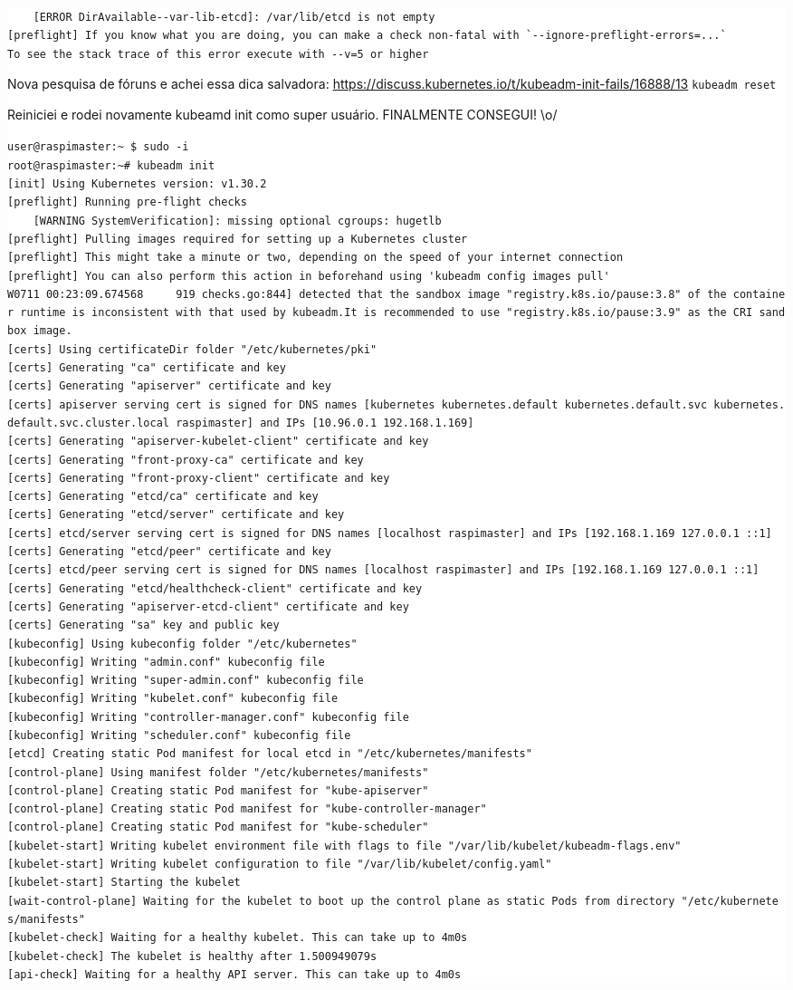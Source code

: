 ```
	[ERROR DirAvailable--var-lib-etcd]: /var/lib/etcd is not empty
[preflight] If you know what you are doing, you can make a check non-fatal with `--ignore-preflight-errors=...`
To see the stack trace of this error execute with --v=5 or higher
```




Nova pesquisa de fóruns e achei essa dica salvadora:
https://discuss.kubernetes.io/t/kubeadm-init-fails/16888/13
`kubeadm reset`

Reiniciei e rodei novamente kubeamd init como super usuário.
FINALMENTE CONSEGUI! \o/
```
user@raspimaster:~ $ sudo -i
root@raspimaster:~# kubeadm init
[init] Using Kubernetes version: v1.30.2
[preflight] Running pre-flight checks
	[WARNING SystemVerification]: missing optional cgroups: hugetlb
[preflight] Pulling images required for setting up a Kubernetes cluster
[preflight] This might take a minute or two, depending on the speed of your internet connection
[preflight] You can also perform this action in beforehand using 'kubeadm config images pull'
W0711 00:23:09.674568     919 checks.go:844] detected that the sandbox image "registry.k8s.io/pause:3.8" of the container runtime is inconsistent with that used by kubeadm.It is recommended to use "registry.k8s.io/pause:3.9" as the CRI sandbox image.
[certs] Using certificateDir folder "/etc/kubernetes/pki"
[certs] Generating "ca" certificate and key
[certs] Generating "apiserver" certificate and key
[certs] apiserver serving cert is signed for DNS names [kubernetes kubernetes.default kubernetes.default.svc kubernetes.default.svc.cluster.local raspimaster] and IPs [10.96.0.1 192.168.1.169]
[certs] Generating "apiserver-kubelet-client" certificate and key
[certs] Generating "front-proxy-ca" certificate and key
[certs] Generating "front-proxy-client" certificate and key
[certs] Generating "etcd/ca" certificate and key
[certs] Generating "etcd/server" certificate and key
[certs] etcd/server serving cert is signed for DNS names [localhost raspimaster] and IPs [192.168.1.169 127.0.0.1 ::1]
[certs] Generating "etcd/peer" certificate and key
[certs] etcd/peer serving cert is signed for DNS names [localhost raspimaster] and IPs [192.168.1.169 127.0.0.1 ::1]
[certs] Generating "etcd/healthcheck-client" certificate and key
[certs] Generating "apiserver-etcd-client" certificate and key
[certs] Generating "sa" key and public key
[kubeconfig] Using kubeconfig folder "/etc/kubernetes"
[kubeconfig] Writing "admin.conf" kubeconfig file
[kubeconfig] Writing "super-admin.conf" kubeconfig file
[kubeconfig] Writing "kubelet.conf" kubeconfig file
[kubeconfig] Writing "controller-manager.conf" kubeconfig file
[kubeconfig] Writing "scheduler.conf" kubeconfig file
[etcd] Creating static Pod manifest for local etcd in "/etc/kubernetes/manifests"
[control-plane] Using manifest folder "/etc/kubernetes/manifests"
[control-plane] Creating static Pod manifest for "kube-apiserver"
[control-plane] Creating static Pod manifest for "kube-controller-manager"
[control-plane] Creating static Pod manifest for "kube-scheduler"
[kubelet-start] Writing kubelet environment file with flags to file "/var/lib/kubelet/kubeadm-flags.env"
[kubelet-start] Writing kubelet configuration to file "/var/lib/kubelet/config.yaml"
[kubelet-start] Starting the kubelet
[wait-control-plane] Waiting for the kubelet to boot up the control plane as static Pods from directory "/etc/kubernetes/manifests"
[kubelet-check] Waiting for a healthy kubelet. This can take up to 4m0s
[kubelet-check] The kubelet is healthy after 1.500949079s
[api-check] Waiting for a healthy API server. This can take up to 4m0s
```